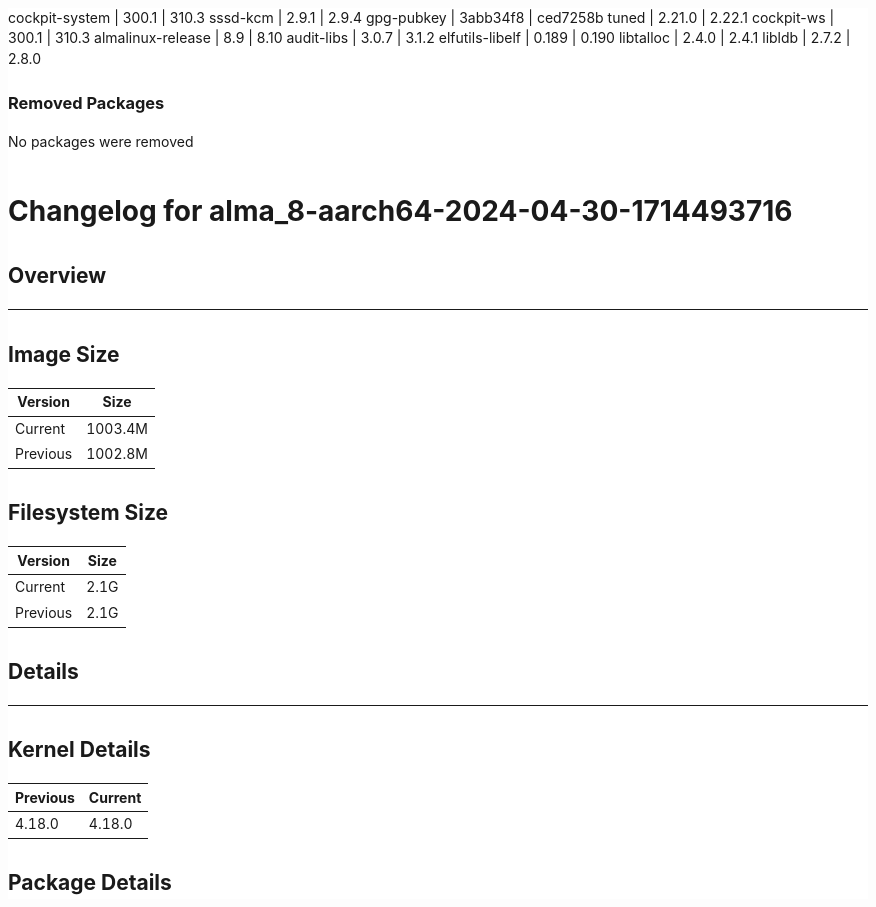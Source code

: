 cockpit-system | 300.1 | 310.3
sssd-kcm | 2.9.1 | 2.9.4
gpg-pubkey | 3abb34f8 | ced7258b
tuned | 2.21.0 | 2.22.1
cockpit-ws | 300.1 | 310.3
almalinux-release | 8.9 | 8.10
audit-libs | 3.0.7 | 3.1.2
elfutils-libelf | 0.189 | 0.190
libtalloc | 2.4.0 | 2.4.1
libldb | 2.7.2 | 2.8.0

### Removed Packages
No packages were removed
# Changelog for alma_8-aarch64-2024-04-30-1714493716

## Overview

---

## Image Size

| Version  | Size                                 |
| -------- | ------------------------------------ |
| Current  | 1003.4M      |
| Previous | 1002.8M |

## Filesystem Size

| Version  | Size                                   |
| -------- | -------------------------------------- |
| Current  | 2.1G      |
| Previous | 2.1G |

## Details

---

## Kernel Details

| Previous                                | Current                            |
| --------------------------------------- | ---------------------------------- |
| 4.18.0 | 4.18.0 |

## Package Details
